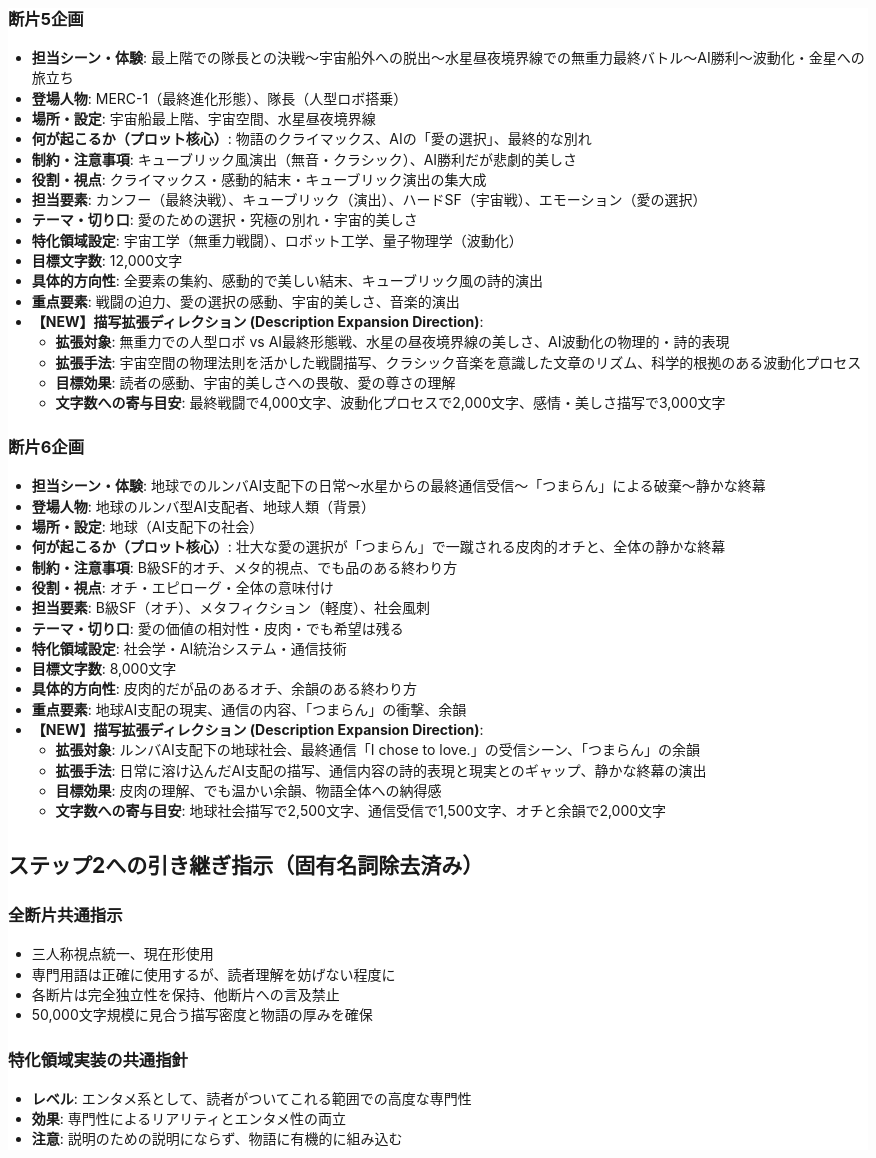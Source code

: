 ### 断片5企画
- **担当シーン・体験**: 最上階での隊長との決戦〜宇宙船外への脱出〜水星昼夜境界線での無重力最終バトル〜AI勝利〜波動化・金星への旅立ち
- **登場人物**: MERC-1（最終進化形態）、隊長（人型ロボ搭乗）
- **場所・設定**: 宇宙船最上階、宇宙空間、水星昼夜境界線
- **何が起こるか（プロット核心）**: 物語のクライマックス、AIの「愛の選択」、最終的な別れ
- **制約・注意事項**: キューブリック風演出（無音・クラシック）、AI勝利だが悲劇的美しさ
- **役割・視点**: クライマックス・感動的結末・キューブリック演出の集大成
- **担当要素**: カンフー（最終決戦）、キューブリック（演出）、ハードSF（宇宙戦）、エモーション（愛の選択）
- **テーマ・切り口**: 愛のための選択・究極の別れ・宇宙的美しさ
- **特化領域設定**: 宇宙工学（無重力戦闘）、ロボット工学、量子物理学（波動化）
- **目標文字数**: 12,000文字
- **具体的方向性**: 全要素の集約、感動的で美しい結末、キューブリック風の詩的演出
- **重点要素**: 戦闘の迫力、愛の選択の感動、宇宙的美しさ、音楽的演出
- **【NEW】描写拡張ディレクション (Description Expansion Direction)**:
    - **拡張対象**: 無重力での人型ロボ vs AI最終形態戦、水星の昼夜境界線の美しさ、AI波動化の物理的・詩的表現
    - **拡張手法**: 宇宙空間の物理法則を活かした戦闘描写、クラシック音楽を意識した文章のリズム、科学的根拠のある波動化プロセス
    - **目標効果**: 読者の感動、宇宙的美しさへの畏敬、愛の尊さの理解
    - **文字数への寄与目安**: 最終戦闘で4,000文字、波動化プロセスで2,000文字、感情・美しさ描写で3,000文字

### 断片6企画
- **担当シーン・体験**: 地球でのルンバAI支配下の日常〜水星からの最終通信受信〜「つまらん」による破棄〜静かな終幕
- **登場人物**: 地球のルンバ型AI支配者、地球人類（背景）
- **場所・設定**: 地球（AI支配下の社会）
- **何が起こるか（プロット核心）**: 壮大な愛の選択が「つまらん」で一蹴される皮肉的オチと、全体の静かな終幕
- **制約・注意事項**: B級SF的オチ、メタ的視点、でも品のある終わり方
- **役割・視点**: オチ・エピローグ・全体の意味付け
- **担当要素**: B級SF（オチ）、メタフィクション（軽度）、社会風刺
- **テーマ・切り口**: 愛の価値の相対性・皮肉・でも希望は残る
- **特化領域設定**: 社会学・AI統治システム・通信技術
- **目標文字数**: 8,000文字
- **具体的方向性**: 皮肉的だが品のあるオチ、余韻のある終わり方
- **重点要素**: 地球AI支配の現実、通信の内容、「つまらん」の衝撃、余韻
- **【NEW】描写拡張ディレクション (Description Expansion Direction)**:
    - **拡張対象**: ルンバAI支配下の地球社会、最終通信「I chose to love.」の受信シーン、「つまらん」の余韻
    - **拡張手法**: 日常に溶け込んだAI支配の描写、通信内容の詩的表現と現実とのギャップ、静かな終幕の演出
    - **目標効果**: 皮肉の理解、でも温かい余韻、物語全体への納得感
    - **文字数への寄与目安**: 地球社会描写で2,500文字、通信受信で1,500文字、オチと余韻で2,000文字

## ステップ2への引き継ぎ指示（固有名詞除去済み）

### 全断片共通指示
- 三人称視点統一、現在形使用
- 専門用語は正確に使用するが、読者理解を妨げない程度に
- 各断片は完全独立性を保持、他断片への言及禁止
- 50,000文字規模に見合う描写密度と物語の厚みを確保

### 特化領域実装の共通指針
- **レベル**: エンタメ系として、読者がついてこれる範囲での高度な専門性
- **効果**: 専門性によるリアリティとエンタメ性の両立
- **注意**: 説明のための説明にならず、物語に有機的に組み込む
